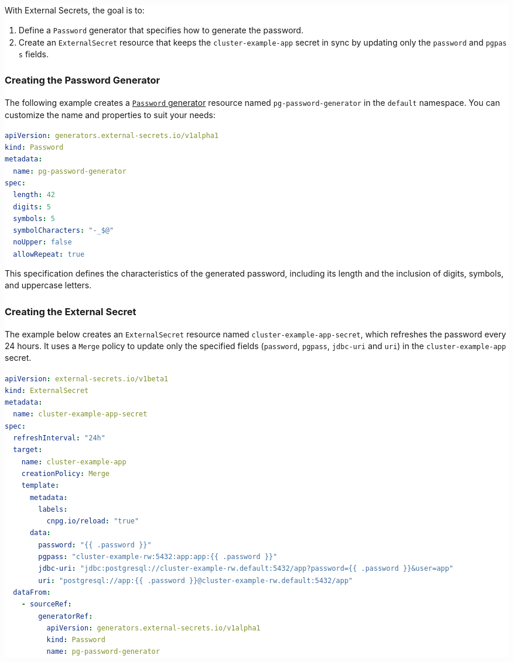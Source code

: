 With External Secrets, the goal is to:

1. Define a `Password` generator that specifies how to generate the password.
2. Create an `ExternalSecret` resource that keeps the `cluster-example-app`
   secret in sync by updating only the `password` and `pgpass` fields.

### Creating the Password Generator

The following example creates a
[`Password` generator](https://external-secrets.io/main/api/generator/password/)
resource named `pg-password-generator` in the `default` namespace. You can
customize the name and properties to suit your needs:

```yaml
apiVersion: generators.external-secrets.io/v1alpha1
kind: Password
metadata:
  name: pg-password-generator
spec:
  length: 42
  digits: 5
  symbols: 5
  symbolCharacters: "-_$@"
  noUpper: false
  allowRepeat: true
```

This specification defines the characteristics of the generated password,
including its length and the inclusion of digits, symbols, and uppercase
letters.

### Creating the External Secret

The example below creates an `ExternalSecret` resource named
`cluster-example-app-secret`, which refreshes the password every 24 hours. It
uses a `Merge` policy to update only the specified fields (`password`, `pgpass`,
`jdbc-uri` and `uri`) in the `cluster-example-app` secret.

```yaml
apiVersion: external-secrets.io/v1beta1
kind: ExternalSecret
metadata:
  name: cluster-example-app-secret
spec:
  refreshInterval: "24h"
  target:
    name: cluster-example-app
    creationPolicy: Merge
    template:
      metadata:
        labels:
          cnpg.io/reload: "true"
      data:
        password: "{{ .password }}"
        pgpass: "cluster-example-rw:5432:app:app:{{ .password }}"
        jdbc-uri: "jdbc:postgresql://cluster-example-rw.default:5432/app?password={{ .password }}&user=app"
        uri: "postgresql://app:{{ .password }}@cluster-example-rw.default:5432/app"
  dataFrom:
    - sourceRef:
        generatorRef:
          apiVersion: generators.external-secrets.io/v1alpha1
          kind: Password
          name: pg-password-generator
```
